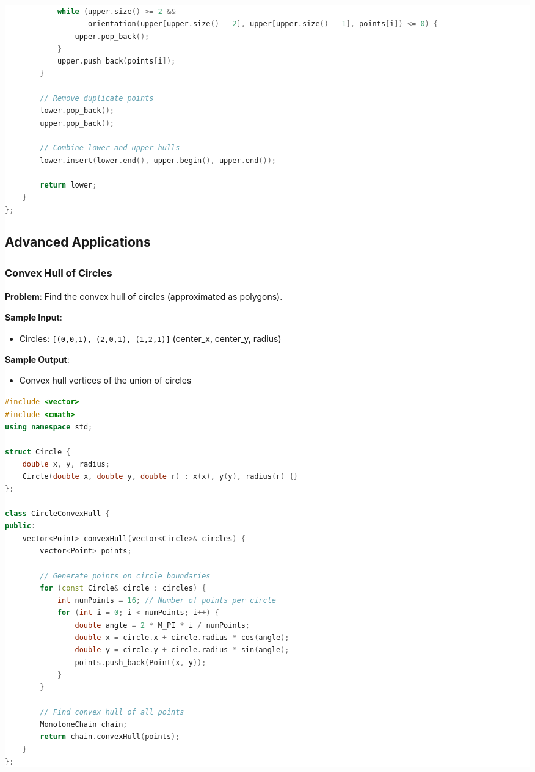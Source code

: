```cpp
            while (upper.size() >= 2 && 
                   orientation(upper[upper.size() - 2], upper[upper.size() - 1], points[i]) <= 0) {
                upper.pop_back();
            }
            upper.push_back(points[i]);
        }
        
        // Remove duplicate points
        lower.pop_back();
        upper.pop_back();
        
        // Combine lower and upper hulls
        lower.insert(lower.end(), upper.begin(), upper.end());
        
        return lower;
    }
};
```

## Advanced Applications

### Convex Hull of Circles

**Problem**: Find the convex hull of circles (approximated as polygons).

**Sample Input**: 
- Circles: `[(0,0,1), (2,0,1), (1,2,1)]` (center_x, center_y, radius)

**Sample Output**: 
- Convex hull vertices of the union of circles

```cpp
#include <vector>
#include <cmath>
using namespace std;

struct Circle {
    double x, y, radius;
    Circle(double x, double y, double r) : x(x), y(y), radius(r) {}
};

class CircleConvexHull {
public:
    vector<Point> convexHull(vector<Circle>& circles) {
        vector<Point> points;
        
        // Generate points on circle boundaries
        for (const Circle& circle : circles) {
            int numPoints = 16; // Number of points per circle
            for (int i = 0; i < numPoints; i++) {
                double angle = 2 * M_PI * i / numPoints;
                double x = circle.x + circle.radius * cos(angle);
                double y = circle.y + circle.radius * sin(angle);
                points.push_back(Point(x, y));
            }
        }
        
        // Find convex hull of all points
        MonotoneChain chain;
        return chain.convexHull(points);
    }
};
```
